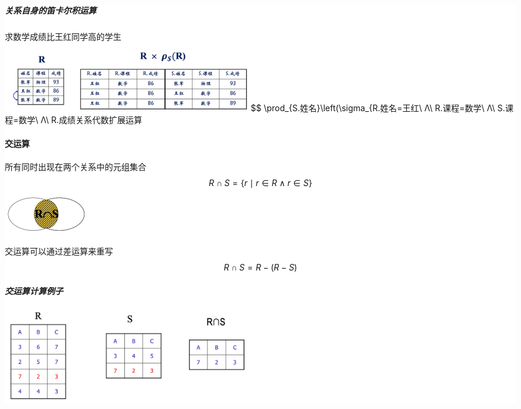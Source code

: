 ##### 关系自身的笛卡尔积运算

求数学成绩比王红同学高的学生

<img src="./3.关系模型.assets/CleanShot 2024-03-12 at 01.32.17@2x.png" alt="CleanShot 2024-03-12 at 01.32.17@2x" style="zoom:40%;" />
$$
\prod_{S.姓名}\left(\sigma_{R.姓名=王红\ Λ\ R.课程=数学\ Λ\ S.课程=数学\ Λ\ R.成绩<S.成绩}(R\times\rho_S(R))\right)
$$

### 关系代数扩展运算

#### 交运算

所有同时出现在两个关系中的元组集合
$$
R\cap S=\{r\mid r\in R\land r\in S\}
$$
<img src="./3.关系模型.assets/CleanShot 2024-03-12 at 15.20.23@2x.png" alt="CleanShot 2024-03-12 at 15.20.23@2x" style="zoom:50%;" />

交运算可以通过差运算来重写
$$
R\cap S=R-(R-S)
$$

##### 交运算计算例子

<img src="./3.关系模型.assets/CleanShot 2024-03-12 at 15.15.33@2x.png" alt="CleanShot 2024-03-12 at 15.15.33@2x" style="zoom:40%;" />
